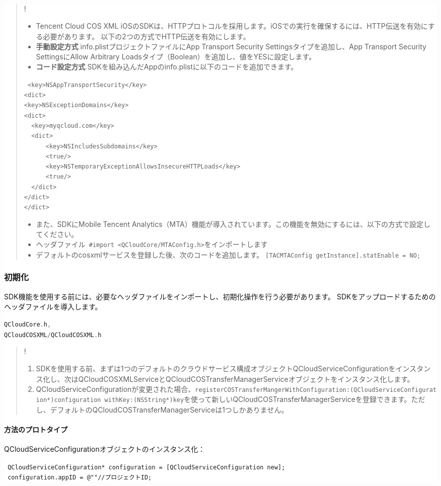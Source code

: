 > !
> - Tencent Cloud COS XML iOSのSDKは、HTTPプロトコルを採用します。iOSでの実行を確保するには、HTTP伝送を有効にする必要があります。
>   以下の2つの方式でHTTP伝送を有効にします。
>  - **手動設定方式**
>   info.plistプロジェクトファイルにApp Transport Security Settingsタイプを追加し、App Transport Security SettingsにAllow Arbitrary Loadsタイプ（Boolean）を追加し、値をYESに設定します。
>  - **コード設定方式**
>   SDKを組み込んだAppのinfo.plistに以下のコードを追加できます。
> ```
>  <key>NSAppTransportSecurity</key>
> <dict>
> <key>NSExceptionDomains</key>
> <dict>
> 	<key>myqcloud.com</key>
> 	<dict>
> 		<key>NSIncludesSubdomains</key>
> 		<true/>
> 		<key>NSTemporaryExceptionAllowsInsecureHTTPLoads</key>
> 		<true/>
> 	</dict>
> </dict>
> </dict>
> ```
>
> - また、SDKにMobile Tencent Analytics（MTA）機能が導入されています。この機能を無効にするには、以下の方式で設定してください。
>  - ヘッダファイル` #import <QCloudCore/MTAConfig.h>`をインポートします
>  - デフォルトのcosxmlサービスを登録した後、次のコードを追加します。
>   `[TACMTAConfig getInstance].statEnable = NO;`

### 初期化  

SDK機能を使用する前には、必要なヘッダファイルをインポートし、初期化操作を行う必要があります。
SDKをアップロードするためのヘッダファイルを導入します。

```objective-c
QCloudCore.h,    
QCloudCOSXML/QCloudCOSXML.h
```

> !
>
> 1. SDKを使用する前、まずは1つのデフォルトのクラウドサービス構成オブジェクトQCloudServiceConfigurationをインスタンス化し、次はQCloudCOSXMLServiceとQCloudCOSTransferManagerServiceオブジェクトをインスタンス化します。  
> 2. QCloudServiceConfigurationが変更された場合、`registerCOSTransferMangerWithConfiguration:(QCloudServiceConfiguration*)configuration withKey:(NSString*)key`を使って新しいQCloudCOSTransferManagerServiceを登録できます。ただし、デフォルトのQCloudCOSTransferManagerServiceは1つしかありません。

#### 方法のプロトタイプ

QCloudServiceConfigurationオブジェクトのインスタンス化：

```
 QCloudServiceConfiguration* configuration = [QCloudServiceConfiguration new];
 configuration.appID = @""//プロジェクトID;
```
